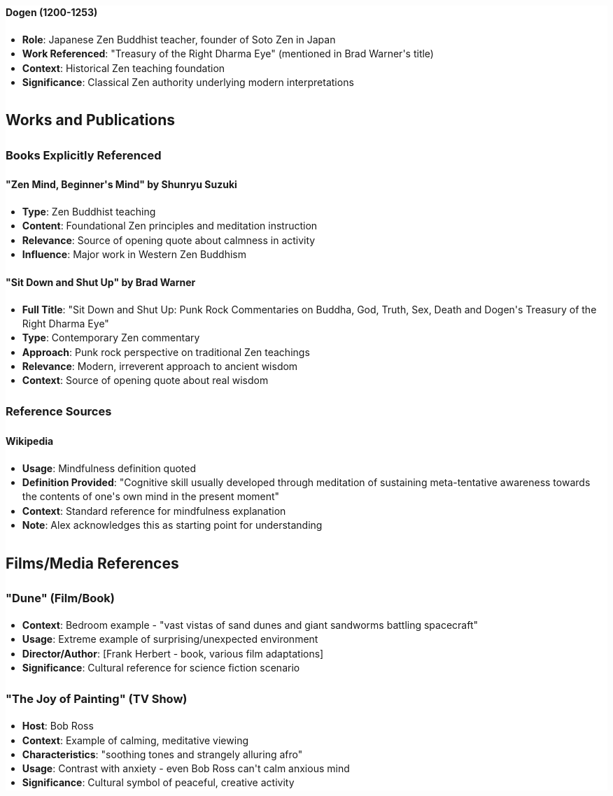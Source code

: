 #### Dogen (1200-1253)
- **Role**: Japanese Zen Buddhist teacher, founder of Soto Zen in Japan
- **Work Referenced**: "Treasury of the Right Dharma Eye" (mentioned in Brad Warner's title)
- **Context**: Historical Zen teaching foundation
- **Significance**: Classical Zen authority underlying modern interpretations

## Works and Publications

### Books Explicitly Referenced

#### "Zen Mind, Beginner's Mind" by Shunryu Suzuki
- **Type**: Zen Buddhist teaching
- **Content**: Foundational Zen principles and meditation instruction
- **Relevance**: Source of opening quote about calmness in activity
- **Influence**: Major work in Western Zen Buddhism

#### "Sit Down and Shut Up" by Brad Warner
- **Full Title**: "Sit Down and Shut Up: Punk Rock Commentaries on Buddha, God, Truth, Sex, Death and Dogen's Treasury of the Right Dharma Eye"
- **Type**: Contemporary Zen commentary
- **Approach**: Punk rock perspective on traditional Zen teachings
- **Relevance**: Modern, irreverent approach to ancient wisdom
- **Context**: Source of opening quote about real wisdom

### Reference Sources

#### Wikipedia
- **Usage**: Mindfulness definition quoted
- **Definition Provided**: "Cognitive skill usually developed through meditation of sustaining meta-tentative awareness towards the contents of one's own mind in the present moment"
- **Context**: Standard reference for mindfulness explanation
- **Note**: Alex acknowledges this as starting point for understanding

## Films/Media References

### "Dune" (Film/Book)
- **Context**: Bedroom example - "vast vistas of sand dunes and giant sandworms battling spacecraft"
- **Usage**: Extreme example of surprising/unexpected environment
- **Director/Author**: [Frank Herbert - book, various film adaptations]
- **Significance**: Cultural reference for science fiction scenario

### "The Joy of Painting" (TV Show)
- **Host**: Bob Ross
- **Context**: Example of calming, meditative viewing
- **Characteristics**: "soothing tones and strangely alluring afro"
- **Usage**: Contrast with anxiety - even Bob Ross can't calm anxious mind
- **Significance**: Cultural symbol of peaceful, creative activity
